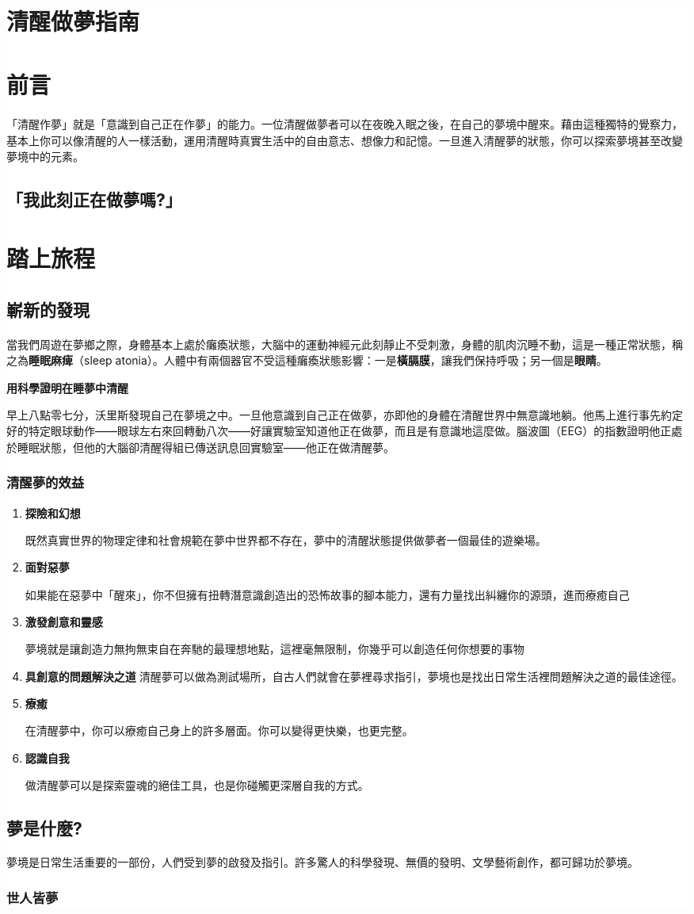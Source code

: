 # 清醒做夢指南

# 前言

「清醒作夢」就是「意識到自己正在作夢」的能力。一位清醒做夢者可以在夜晚入眠之後，在自己的夢境中醒來。藉由這種獨特的覺察力，基本上你可以像清醒的人一樣活動，運用清醒時真實生活中的自由意志、想像力和記憶。一旦進入清醒夢的狀態，你可以探索夢境甚至改變夢境中的元素。

## **「我此刻正在做夢嗎?」**

# 踏上旅程

## 嶄新的發現

當我們周遊在夢鄉之際，身體基本上處於癱瘓狀態，大腦中的運動神經元此刻靜止不受刺激，身體的肌肉沉睡不動，這是一種正常狀態，稱之為**睡眠麻痺**（sleep atonia）。人體中有兩個器官不受這種癱瘓狀態影響：一是**橫膈膜**，讓我們保持呼吸；另一個是**眼睛**。

**用科學證明在睡夢中清醒**

早上八點零七分，沃里斯發現自己在夢境之中。一旦他意識到自己正在做夢，亦即他的身體在清醒世界中無意識地躺。他馬上進行事先約定好的特定眼球動作——眼球左右來回轉動八次——好讓實驗室知道他正在做夢，而且是有意識地這麼做。腦波圖（EEG）的指數證明他正處於睡眠狀態，但他的大腦卻清醒得組已傳送訊息回實驗室——他正在做清醒夢。

### 清醒夢的效益

1. **探險和幻想**
    
    既然真實世界的物理定律和社會規範在夢中世界都不存在，夢中的清醒狀態提供做夢者一個最佳的遊樂場。
    
2. **面對惡夢**
    
    如果能在惡夢中「醒來」，你不但擁有扭轉潛意識創造出的恐怖故事的腳本能力，還有力量找出糾纏你的源頭，進而療癒自己
    
3. **激發創意和靈感**
    
    夢境就是讓創造力無拘無束自在奔馳的最理想地點，這裡毫無限制，你幾乎可以創造任何你想要的事物
    
4. **具創意的問題解決之道**
清醒夢可以做為測試場所，自古人們就會在夢裡尋求指引，夢境也是找出日常生活裡問題解決之道的最佳途徑。
5. **療癒**
    
    在清醒夢中，你可以療癒自己身上的許多層面。你可以變得更快樂，也更完整。
    
6. **認識自我**
    
    做清醒夢可以是探索靈魂的絕佳工具，也是你碰觸更深層自我的方式。
    

## 夢是什麼?

夢境是日常生活重要的一部份，人們受到夢的啟發及指引。許多驚人的科學發現、無價的發明、文學藝術創作，都可歸功於夢境。

### 世人皆夢
